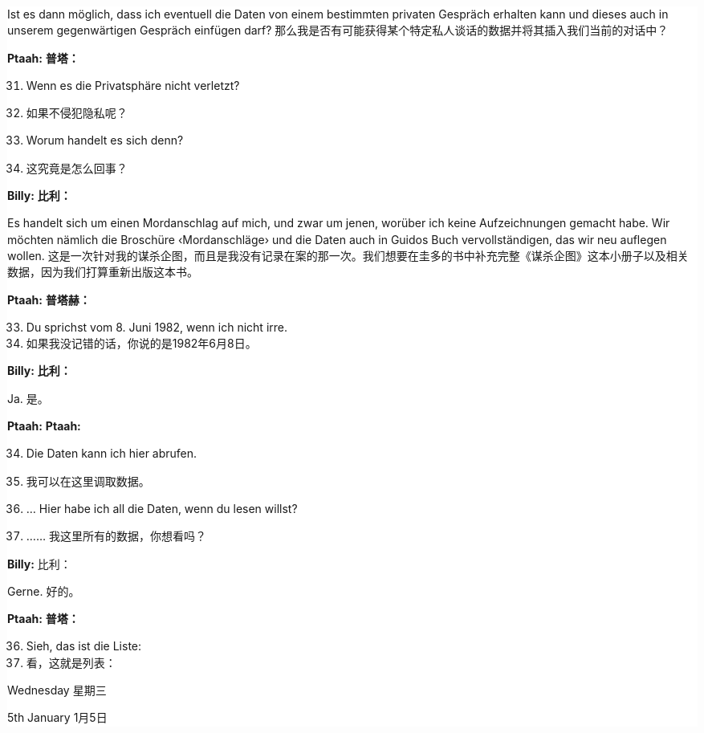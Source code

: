 Ist es dann möglich, dass ich eventuell die Daten von einem bestimmten privaten Gespräch erhalten kann und dieses auch in unserem gegenwärtigen Gespräch einfügen darf?
那么我是否有可能获得某个特定私人谈话的数据并将其插入我们当前的对话中？

**Ptaah:**
**普塔：**

31. Wenn es die Privatsphäre nicht verletzt?
31. 如果不侵犯隐私呢？

32. Worum handelt es sich denn?
32. 这究竟是怎么回事？

**Billy:**
**比利：**

Es handelt sich um einen Mordanschlag auf mich, und zwar um jenen, worüber ich keine Aufzeichnungen gemacht habe. Wir möchten nämlich die Broschüre ‹Mordanschläge› und die Daten auch in Guidos Buch vervollständigen, das wir neu auflegen wollen.
这是一次针对我的谋杀企图，而且是我没有记录在案的那一次。我们想要在圭多的书中补充完整《谋杀企图》这本小册子以及相关数据，因为我们打算重新出版这本书。

**Ptaah:**
**普塔赫：**

33. Du sprichst vom 8. Juni 1982, wenn ich nicht irre.
33. 如果我没记错的话，你说的是1982年6月8日。

**Billy:**
**比利：**

Ja.
是。

**Ptaah:**
**Ptaah:**

34. Die Daten kann ich hier abrufen.
34. 我可以在这里调取数据。

35. … Hier habe ich all die Daten, wenn du lesen willst?
35. …… 我这里所有的数据，你想看吗？

**Billy:**
比利：

Gerne.
好的。

**Ptaah:**
**普塔：**

36. Sieh, das ist die Liste:
36. 看，这就是列表：

Wednesday
星期三

5th January
1月5日
